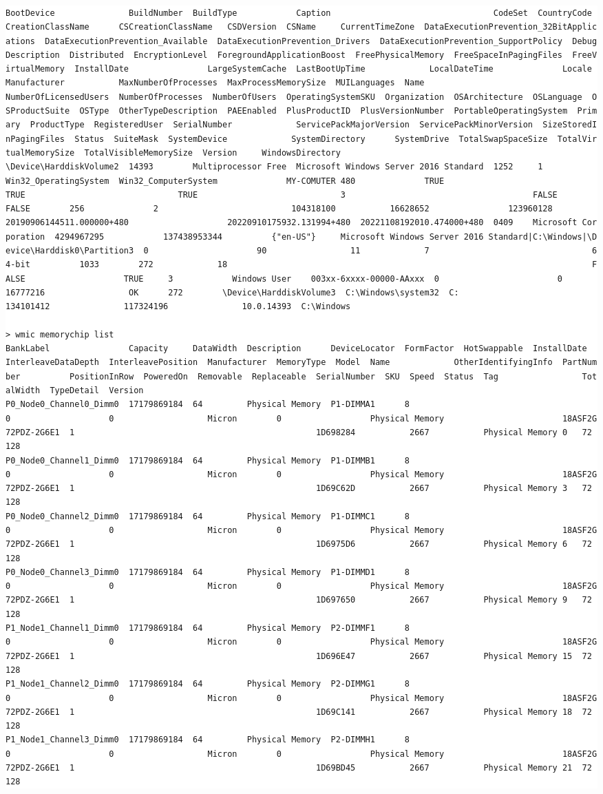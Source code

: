 ```batch
BootDevice               BuildNumber  BuildType            Caption                                 CodeSet  CountryCode  CreationClassName      CSCreationClassName   CSDVersion  CSName     CurrentTimeZone  DataExecutionPrevention_32BitApplications  DataExecutionPrevention_Available  DataExecutionPrevention_Drivers  DataExecutionPrevention_SupportPolicy  Debug  Description  Distributed  EncryptionLevel  ForegroundApplicationBoost  FreePhysicalMemory  FreeSpaceInPagingFiles  FreeVirtualMemory  InstallDate                LargeSystemCache  LastBootUpTime             LocalDateTime              Locale  Manufacturer           MaxNumberOfProcesses  MaxProcessMemorySize  MUILanguages  Name                                                                            NumberOfLicensedUsers  NumberOfProcesses  NumberOfUsers  OperatingSystemSKU  Organization  OSArchitecture  OSLanguage  OSProductSuite  OSType  OtherTypeDescription  PAEEnabled  PlusProductID  PlusVersionNumber  PortableOperatingSystem  Primary  ProductType  RegisteredUser  SerialNumber             ServicePackMajorVersion  ServicePackMinorVersion  SizeStoredInPagingFiles  Status  SuiteMask  SystemDevice             SystemDirectory      SystemDrive  TotalSwapSpaceSize  TotalVirtualMemorySize  TotalVisibleMemorySize  Version     WindowsDirectory
\Device\HarddiskVolume2  14393        Multiprocessor Free  Microsoft Windows Server 2016 Standard  1252     1            Win32_OperatingSystem  Win32_ComputerSystem              MY-COMUTER 480              TRUE                                       TRUE                               TRUE                             3                                      FALSE               FALSE        256              2                           104318100           16628652                123960128          20190906144511.000000+480                    20220910175932.131994+480  20221108192010.474000+480  0409    Microsoft Corporation  4294967295            137438953344          {"en-US"}     Microsoft Windows Server 2016 Standard|C:\Windows|\Device\Harddisk0\Partition3  0                      90                 11             7                                 64-bit          1033        272             18                                                                          FALSE                    TRUE     3            Windows User    003xx-6xxxx-00000-AAxxx  0                        0                        16777216                 OK      272        \Device\HarddiskVolume3  C:\Windows\system32  C:                               134101412               117324196               10.0.14393  C:\Windows

> wmic memorychip list
BankLabel                Capacity     DataWidth  Description      DeviceLocator  FormFactor  HotSwappable  InstallDate  InterleaveDataDepth  InterleavePosition  Manufacturer  MemoryType  Model  Name             OtherIdentifyingInfo  PartNumber          PositionInRow  PoweredOn  Removable  Replaceable  SerialNumber  SKU  Speed  Status  Tag                 TotalWidth  TypeDetail  Version
P0_Node0_Channel0_Dimm0  17179869184  64         Physical Memory  P1-DIMMA1      8                                      0                    0                   Micron        0                  Physical Memory                        18ASF2G72PDZ-2G6E1  1                                                 1D698284           2667           Physical Memory 0   72          128
P0_Node0_Channel1_Dimm0  17179869184  64         Physical Memory  P1-DIMMB1      8                                      0                    0                   Micron        0                  Physical Memory                        18ASF2G72PDZ-2G6E1  1                                                 1D69C62D           2667           Physical Memory 3   72          128
P0_Node0_Channel2_Dimm0  17179869184  64         Physical Memory  P1-DIMMC1      8                                      0                    0                   Micron        0                  Physical Memory                        18ASF2G72PDZ-2G6E1  1                                                 1D6975D6           2667           Physical Memory 6   72          128
P0_Node0_Channel3_Dimm0  17179869184  64         Physical Memory  P1-DIMMD1      8                                      0                    0                   Micron        0                  Physical Memory                        18ASF2G72PDZ-2G6E1  1                                                 1D697650           2667           Physical Memory 9   72          128
P1_Node1_Channel1_Dimm0  17179869184  64         Physical Memory  P2-DIMMF1      8                                      0                    0                   Micron        0                  Physical Memory                        18ASF2G72PDZ-2G6E1  1                                                 1D696E47           2667           Physical Memory 15  72          128
P1_Node1_Channel2_Dimm0  17179869184  64         Physical Memory  P2-DIMMG1      8                                      0                    0                   Micron        0                  Physical Memory                        18ASF2G72PDZ-2G6E1  1                                                 1D69C141           2667           Physical Memory 18  72          128
P1_Node1_Channel3_Dimm0  17179869184  64         Physical Memory  P2-DIMMH1      8                                      0                    0                   Micron        0                  Physical Memory                        18ASF2G72PDZ-2G6E1  1                                                 1D69BD45           2667           Physical Memory 21  72          128

```